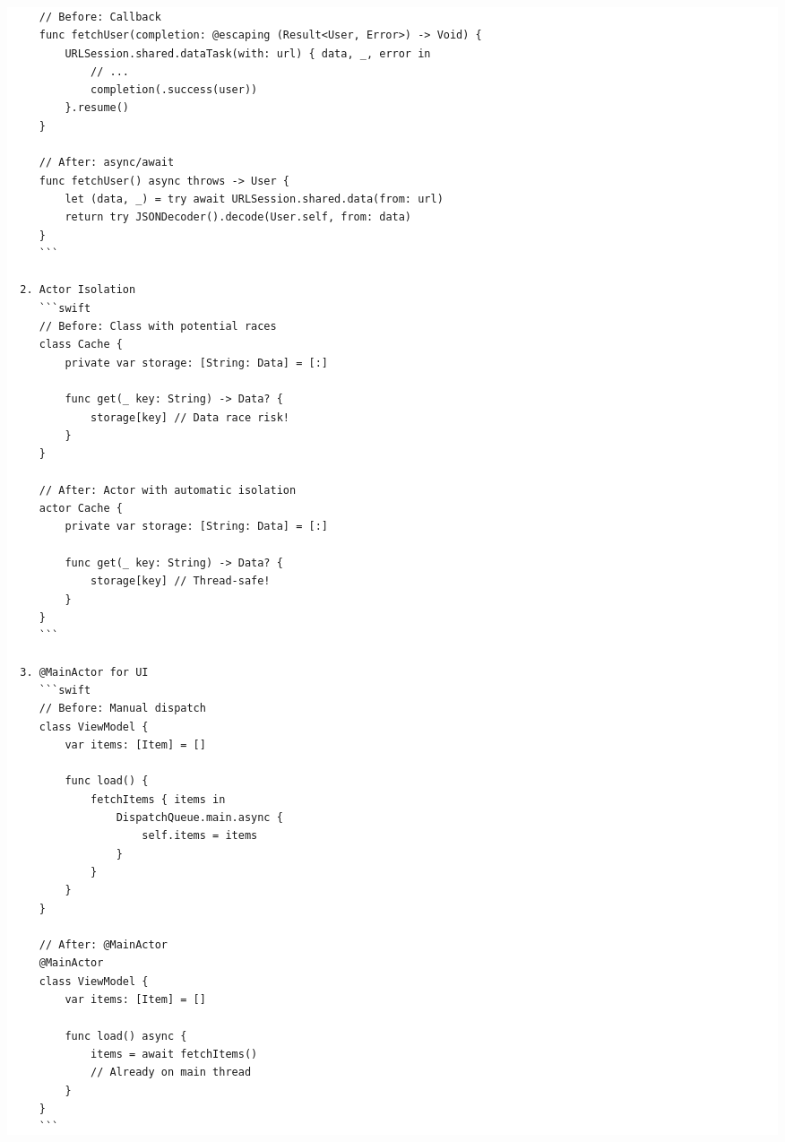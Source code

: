 ```
     // Before: Callback
     func fetchUser(completion: @escaping (Result<User, Error>) -> Void) {
         URLSession.shared.dataTask(with: url) { data, _, error in
             // ...
             completion(.success(user))
         }.resume()
     }

     // After: async/await
     func fetchUser() async throws -> User {
         let (data, _) = try await URLSession.shared.data(from: url)
         return try JSONDecoder().decode(User.self, from: data)
     }
     ```

  2. Actor Isolation
     ```swift
     // Before: Class with potential races
     class Cache {
         private var storage: [String: Data] = [:]

         func get(_ key: String) -> Data? {
             storage[key] // Data race risk!
         }
     }

     // After: Actor with automatic isolation
     actor Cache {
         private var storage: [String: Data] = [:]

         func get(_ key: String) -> Data? {
             storage[key] // Thread-safe!
         }
     }
     ```

  3. @MainActor for UI
     ```swift
     // Before: Manual dispatch
     class ViewModel {
         var items: [Item] = []

         func load() {
             fetchItems { items in
                 DispatchQueue.main.async {
                     self.items = items
                 }
             }
         }
     }

     // After: @MainActor
     @MainActor
     class ViewModel {
         var items: [Item] = []

         func load() async {
             items = await fetchItems()
             // Already on main thread
         }
     }
     ```

```